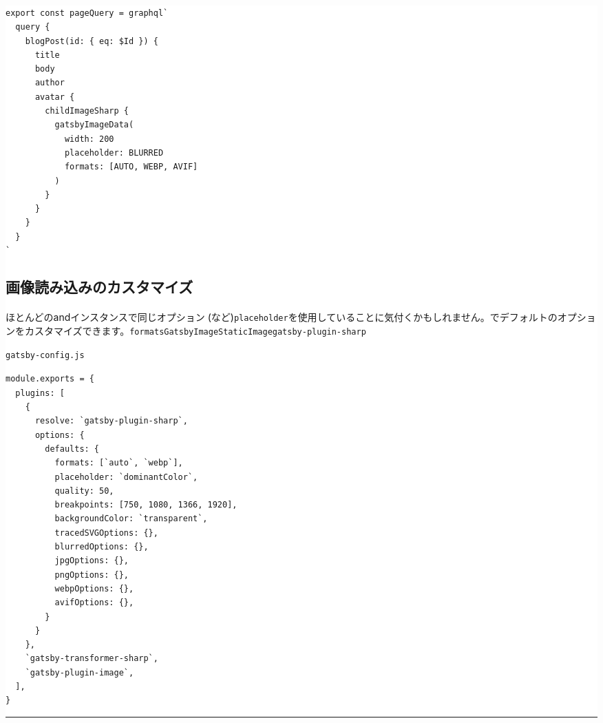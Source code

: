 ```
export const pageQuery = graphql`
  query {
    blogPost(id: { eq: $Id }) {
      title
      body
      author
      avatar {
        childImageSharp {
          gatsbyImageData(
            width: 200
            placeholder: BLURRED
            formats: [AUTO, WEBP, AVIF]
          )
        }
      }
    }
  }
`
```

## 画像読み込みのカスタマイズ
ほとんどのandインスタンスで同じオプション (など)`placeholder`を使用していることに気付くかもしれません。でデフォルトのオプションをカスタマイズできます。`formatsGatsbyImageStaticImagegatsby-plugin-sharp`

`gatsby-config.js`

```
module.exports = {
  plugins: [
    {
      resolve: `gatsby-plugin-sharp`,
      options: {
        defaults: {
          formats: [`auto`, `webp`],
          placeholder: `dominantColor`,
          quality: 50,
          breakpoints: [750, 1080, 1366, 1920],
          backgroundColor: `transparent`,
          tracedSVGOptions: {},
          blurredOptions: {},
          jpgOptions: {},
          pngOptions: {},
          webpOptions: {},
          avifOptions: {},
        }
      }
    },
    `gatsby-transformer-sharp`,
    `gatsby-plugin-image`,
  ],
}
```
***

